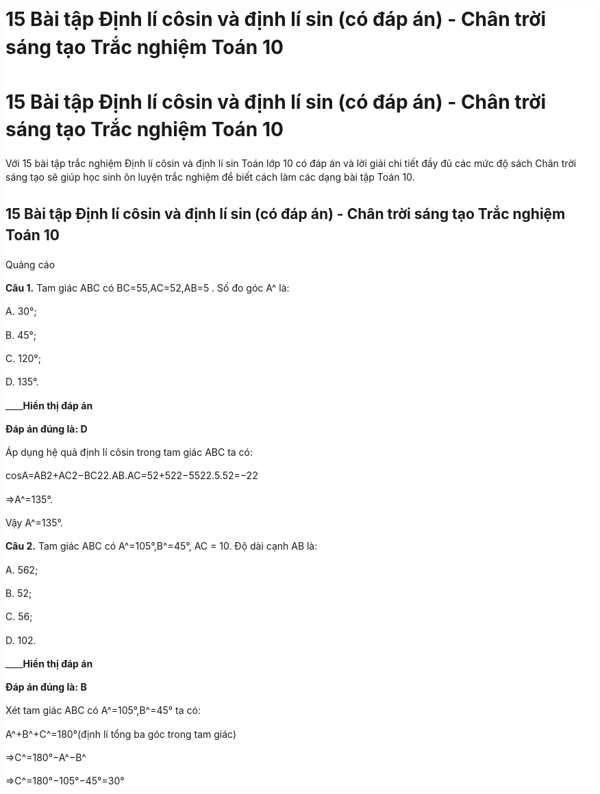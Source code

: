 # 15 Bài tập Định lí côsin và định lí sin (có đáp án) - Chân trời sáng tạo Trắc nghiệm Toán 10

# 15 Bài tập Định lí côsin và định lí sin (có đáp án) - Chân trời sáng tạo Trắc nghiệm Toán 10

Với 15 bài tập trắc nghiệm Định lí côsin và định lí sin Toán lớp 10 có đáp án và lời giải chi tiết đầy đủ các mức độ sách Chân trời sáng tạo sẽ giúp học sinh ôn luyện trắc nghiệm để biết cách làm các dạng bài tập Toán 10.

## 15 Bài tập Định lí côsin và định lí sin (có đáp án) - Chân trời sáng tạo Trắc nghiệm Toán 10

Quảng cáo

**Câu 1.** Tam giác ABC có BC=55,AC=52,AB=5 . Số đo góc A^ là:

A. 30°;

B. 45°;

C. 120°;

D. 135°.

____**Hiển thị đáp án**

**Đáp án đúng là: D**

Áp dụng hệ quả định lí côsin trong tam giác ABC ta có:

cosA=AB2+AC2−BC22.AB.AC=52+522−5522.5.52=−22

⇒A^=135°.

Vậy A^=135°.

**Câu 2.** Tam giác ABC có A^=105°,B^=45°, AC = 10. Độ dài cạnh AB là:

A. 562;

B. 52;

C. 56;

D. 102.

____**Hiển thị đáp án**

**Đáp án đúng là: B**

Xét tam giác ABC có A^=105°,B^=45° ta có: 

A^+B^+C^=180°(định lí tổng ba góc trong tam giác)

⇒C^=180°−A^−B^

⇒C^=180°−105°−45°=30°
